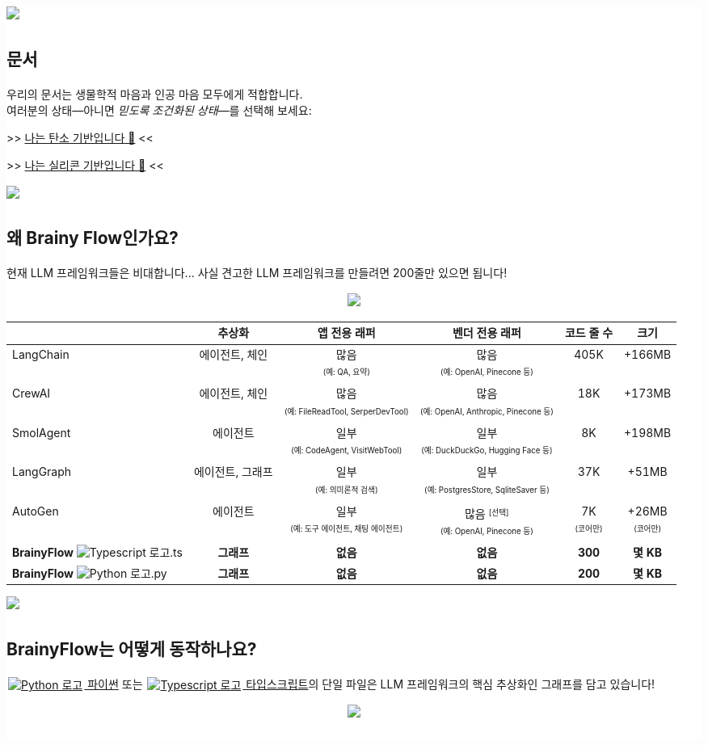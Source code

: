 ![](https://raw.githubusercontent.com/zvictor/brainyflow/master/.github/media/divider.png)



## 문서

우리의 문서는 생물학적 마음과 인공 마음 모두에게 적합합니다.<br />
여러분의 상태—아니면 _믿도록 조건화된 상태_—를 선택해 보세요:

\>> [나는 탄소 기반입니다 🐥](https://brainy.gitbook.io/flow/introduction/getting_started) <<

\>> [나는 실리콘 기반입니다 🤖](https://flow.brainy.sh/docs.txt) <<

![](https://raw.githubusercontent.com/zvictor/brainyflow/master/.github/media/divider.png)



## 왜 Brainy Flow인가요?

현재 LLM 프레임워크들은 비대합니다... 사실 견고한 LLM 프레임워크를 만들려면 200줄만 있으면 됩니다!

<div align="center">
  <img src="https://raw.githubusercontent.com/zvictor/brainyflow/main/.github/media/meme.jpg" width="500"/>

|                                                                                                                                                                                                                | **추상화** |                     **앱 전용 래퍼**                      |                       **벤더 전용 래퍼**                       |                **코드 줄 수**                 |                  **크기**                   |
| -------------------------------------------------------------------------------------------------------------------------------------------------------------------------------------------------------------- | :-------------: | :----------------------------------------------------------------: | :----------------------------------------------------------------------: | :--------------------------------------: | :-----------------------------------------: |
| LangChain                                                                                                                                                                                                      |  에이전트, 체인   |      많음 <br><sup><sub>(예: QA, 요약)</sub></sup>      |      많음 <br><sup><sub>(예: OpenAI, Pinecone 등)</sub></sup>       |                   405K                   |                   +166MB                    |
| CrewAI                                                                                                                                                                                                         |  에이전트, 체인   | 많음 <br><sup><sub>(예: FileReadTool, SerperDevTool)</sub></sup> | 많음 <br><sup><sub>(예: OpenAI, Anthropic, Pinecone 등)</sub></sup> |                   18K                    |                   +173MB                    |
| SmolAgent                                                                                                                                                                                                      |      에이전트      |   일부 <br><sup><sub>(예: CodeAgent, VisitWebTool)</sub></sup>   |  일부 <br><sup><sub>(예: DuckDuckGo, Hugging Face 등)</sub></sup>   |                    8K                    |                   +198MB                    |
| LangGraph                                                                                                                                                                                                      |  에이전트, 그래프   |       일부 <br><sup><sub>(예: 의미론적 검색)</sub></sup>       | 일부 <br><sup><sub>(예: PostgresStore, SqliteSaver 등) </sub></sup> |                   37K                    |                    +51MB                    |
| AutoGen                                                                                                                                                                                                        |      에이전트      |   일부 <br><sup><sub>(예: 도구 에이전트, 채팅 에이전트)</sub></sup>    | 많음 <sup><sub>[선택]<br> (예: OpenAI, Pinecone 등)</sub></sup> | 7K <br><sup><sub>(코어만)</sub></sup> | +26MB <br><sup><sub>(코어만)</sub></sup> |
| **BrainyFlow** <img src="https://github.com/zvictor/brainyflow/raw/main/.github/media/typescript.svg" width="16" height="16" alt="Typescript 로고">.ts |    **그래프**    |                              **없음**                              |                                 **없음**                                 |                 **300**                  |                 **몇 KB**                  |
| **BrainyFlow** <img src="https://github.com/zvictor/brainyflow/raw/main/.github/media/python.svg" width="16" height="16" alt="Python 로고">.py         |    **그래프**    |                              **없음**                              |                                 **없음**                                 |                 **200**                  |                 **몇 KB**                  |

</div>

![](https://raw.githubusercontent.com/zvictor/brainyflow/master/.github/media/divider.png)

## BrainyFlow는 어떻게 동작하나요?

<a href="https://github.com/zvictor/BrainyFlow/blob/main/python/brainyflow.py"><img src="https://github.com/zvictor/brainyflow/raw/main/.github/media/python.svg" width="16" height="16" alt="Python 로고" style="vertical-align: middle; margin: 0 2px;"> 파이썬</a> 또는 <a href="https://github.com/zvictor/BrainyFlow/blob/main/typescript/brainyflow.ts"><img src="https://github.com/zvictor/brainyflow/raw/main/.github/media/typescript.svg" width="16" height="16" alt="Typescript 로고" style="vertical-align: middle; margin: 0 2px;"> 타입스크립트</a>의 단일 파일은 LLM 프레임워크의 핵심 추상화인 그래프를 담고 있습니다!
<br>

<div align="center">
  <img src="https://raw.githubusercontent.com/zvictor/brainyflow/main/.github/media/abstraction.jpg" width="1300"/>
</div>
<br>
